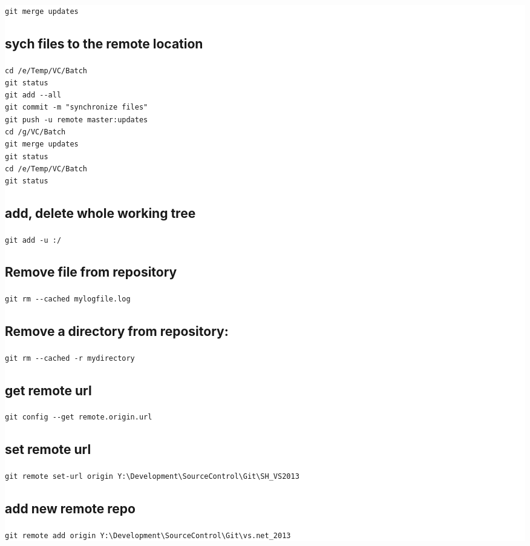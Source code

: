 ```git
git merge updates
```

## sych files to the remote location

```git
cd /e/Temp/VC/Batch
git status
git add --all
git commit -m "synchronize files"
git push -u remote master:updates
cd /g/VC/Batch
git merge updates
git status
cd /e/Temp/VC/Batch
git status
```

## add, delete whole working tree

```git
git add -u :/
```

## Remove file from repository

```git
git rm --cached mylogfile.log
```


## Remove a directory from repository:

```git
git rm --cached -r mydirectory
```

## get remote url

```git
git config --get remote.origin.url
```

## set remote url

```git
git remote set-url origin Y:\Development\SourceControl\Git\SH_VS2013
```

## add new remote repo

```git
git remote add origin Y:\Development\SourceControl\Git\vs.net_2013
```
